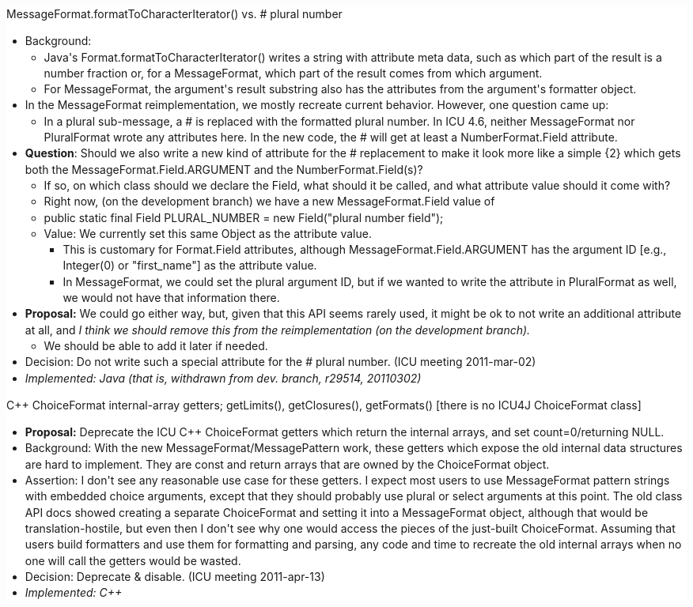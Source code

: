 MessageFormat.formatToCharacterIterator() vs. # plural number

*   Background:
    *   Java's Format.formatToCharacterIterator() writes a string with attribute
        meta data, such as which part of the result is a number fraction or, for
        a MessageFormat, which part of the result comes from which argument.
    *   For MessageFormat, the argument's result substring also has the
        attributes from the argument's formatter object.
*   In the MessageFormat reimplementation, we mostly recreate current behavior.
    However, one question came up:
    *   In a plural sub-message, a # is replaced with the formatted plural
        number. In ICU 4.6, neither MessageFormat nor PluralFormat wrote any
        attributes here. In the new code, the # will get at least a
        NumberFormat.Field attribute.
*   **Question**: Should we also write a new kind of attribute for the #
    replacement to make it look more like a simple {2} which gets both the
    MessageFormat.Field.ARGUMENT and the NumberFormat.Field(s)?
    *   If so, on which class should we declare the Field, what should it be
        called, and what attribute value should it come with?
    *   Right now, (on the development branch) we have a new MessageFormat.Field
        value of
    *   public static final Field PLURAL_NUMBER = new Field("plural number
        field");
    *   Value: We currently set this same Object as the attribute value.
        *   This is customary for Format.Field attributes, although
            MessageFormat.Field.ARGUMENT has the argument ID \[e.g., Integer(0)
            or "first_name"\] as the attribute value.
        *   In MessageFormat, we could set the plural argument ID, but if we
            wanted to write the attribute in PluralFormat as well, we would not
            have that information there.
*   **Proposal:** We could go either way, but, given that this API seems rarely
    used, it might be ok to not write an additional attribute at all, and *I
    think we should remove this from the reimplementation (on the development
    branch).*
    *   We should be able to add it later if needed.
*   Decision: Do not write such a special attribute for the # plural number.
    (ICU meeting 2011-mar-02)
*   *Implemented: Java (that is, withdrawn from dev. branch, r29514, 20110302)*

C++ ChoiceFormat internal-array getters; getLimits(), getClosures(),
getFormats() \[there is no ICU4J ChoiceFormat class\]

*   **Proposal:** Deprecate the ICU C++ ChoiceFormat getters which return the
    internal arrays, and set count=0/returning NULL.
*   Background: With the new MessageFormat/MessagePattern work, these getters
    which expose the old internal data structures are hard to implement. They
    are const and return arrays that are owned by the ChoiceFormat object.
*   Assertion: I don't see any reasonable use case for these getters. I expect
    most users to use MessageFormat pattern strings with embedded choice
    arguments, except that they should probably use plural or select arguments
    at this point. The old class API docs showed creating a separate
    ChoiceFormat and setting it into a MessageFormat object, although that would
    be translation-hostile, but even then I don't see why one would access the
    pieces of the just-built ChoiceFormat. Assuming that users build formatters
    and use them for formatting and parsing, any code and time to recreate the
    old internal arrays when no one will call the getters would be wasted.
*   Decision: Deprecate & disable. (ICU meeting 2011-apr-13)
*   *Implemented: C++*
